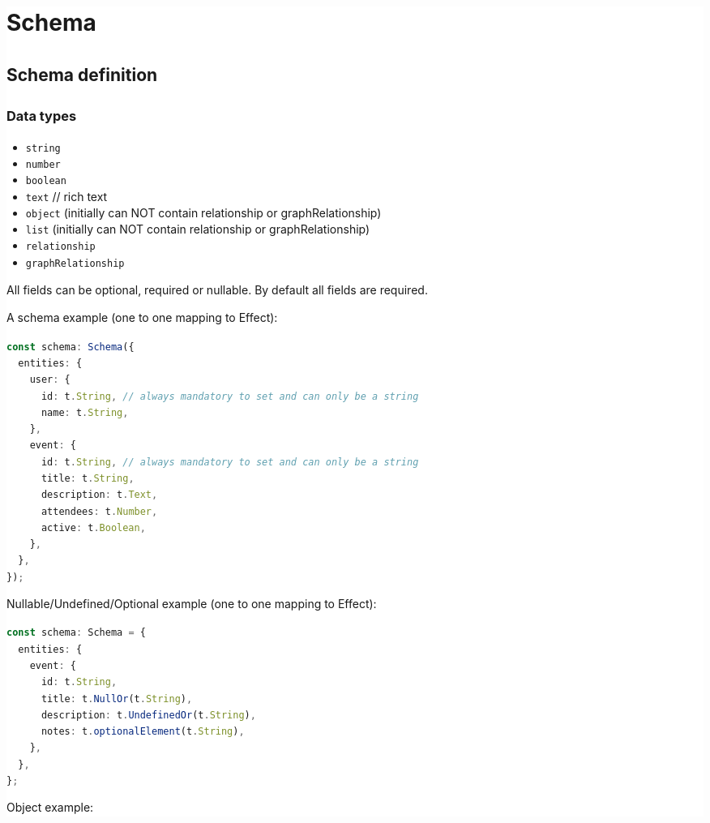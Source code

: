 # Schema

## Schema definition

### Data types

- `string`
- `number`
- `boolean`
- `text` // rich text
- `object` (initially can NOT contain relationship or graphRelationship)
- `list` (initially can NOT contain relationship or graphRelationship)
- `relationship`
- `graphRelationship`

All fields can be optional, required or nullable. By default all fields are required.

A schema example (one to one mapping to Effect):

```ts
const schema: Schema({
  entities: {
    user: {
      id: t.String, // always mandatory to set and can only be a string
      name: t.String,
    },
    event: {
      id: t.String, // always mandatory to set and can only be a string
      title: t.String,
      description: t.Text,
      attendees: t.Number,
      active: t.Boolean,
    },
  },
});
```

Nullable/Undefined/Optional example (one to one mapping to Effect):

```ts
const schema: Schema = {
  entities: {
    event: {
      id: t.String,
      title: t.NullOr(t.String),
      description: t.UndefinedOr(t.String),
      notes: t.optionalElement(t.String),
    },
  },
};
```

Object example:
